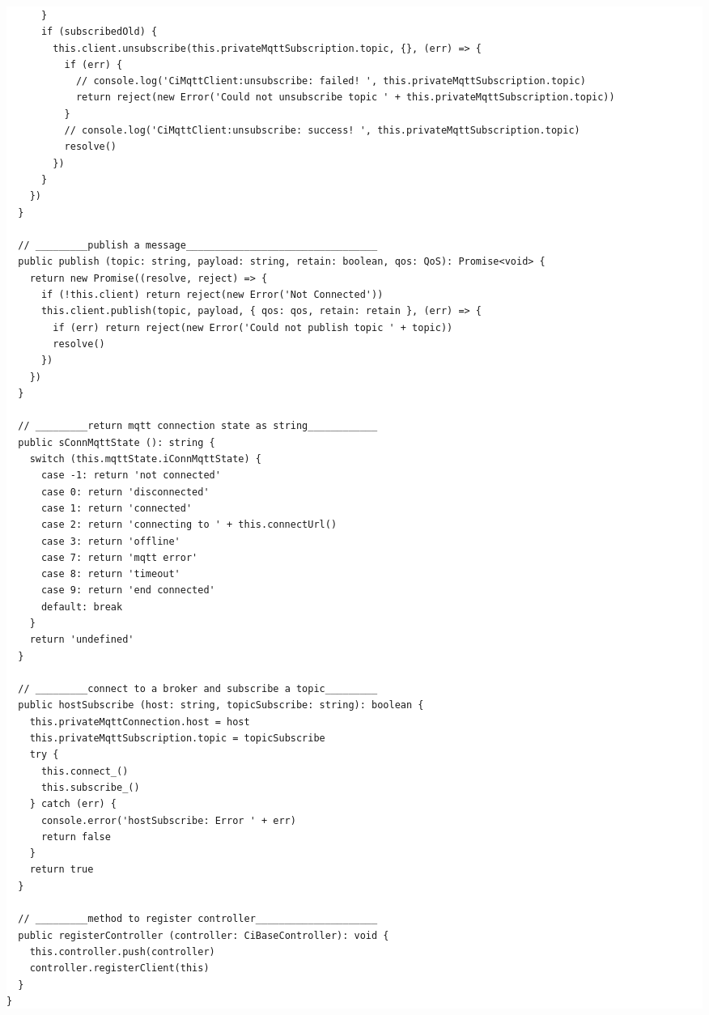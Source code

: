 ```   
      }
      if (subscribedOld) {
        this.client.unsubscribe(this.privateMqttSubscription.topic, {}, (err) => {
          if (err) {
            // console.log('CiMqttClient:unsubscribe: failed! ', this.privateMqttSubscription.topic)
            return reject(new Error('Could not unsubscribe topic ' + this.privateMqttSubscription.topic))
          }
          // console.log('CiMqttClient:unsubscribe: success! ', this.privateMqttSubscription.topic)
          resolve()
        })
      }
    })
  }

  // _________publish a message_________________________________
  public publish (topic: string, payload: string, retain: boolean, qos: QoS): Promise<void> {
    return new Promise((resolve, reject) => {
      if (!this.client) return reject(new Error('Not Connected'))
      this.client.publish(topic, payload, { qos: qos, retain: retain }, (err) => {
        if (err) return reject(new Error('Could not publish topic ' + topic))
        resolve()
      })
    })
  }

  // _________return mqtt connection state as string____________
  public sConnMqttState (): string {
    switch (this.mqttState.iConnMqttState) {
      case -1: return 'not connected'
      case 0: return 'disconnected'
      case 1: return 'connected'
      case 2: return 'connecting to ' + this.connectUrl()
      case 3: return 'offline'
      case 7: return 'mqtt error'
      case 8: return 'timeout'
      case 9: return 'end connected'
      default: break
    }
    return 'undefined'
  }

  // _________connect to a broker and subscribe a topic_________
  public hostSubscribe (host: string, topicSubscribe: string): boolean {
    this.privateMqttConnection.host = host
    this.privateMqttSubscription.topic = topicSubscribe
    try {
      this.connect_()
      this.subscribe_()
    } catch (err) {
      console.error('hostSubscribe: Error ' + err)
      return false
    }
    return true
  }

  // _________method to register controller_____________________
  public registerController (controller: CiBaseController): void {
    this.controller.push(controller)
    controller.registerClient(this)
  }
}
```